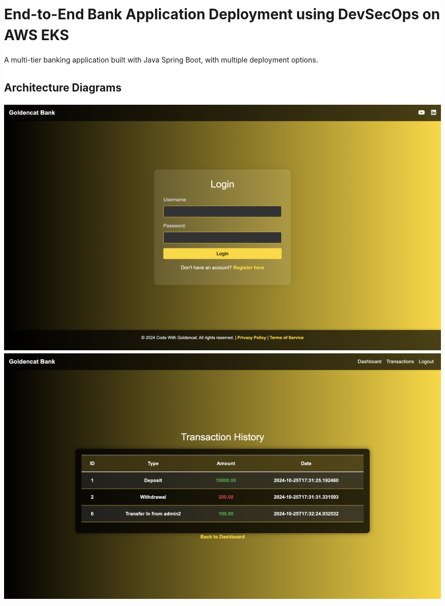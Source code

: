 # End-to-End Bank Application Deployment using DevSecOps on AWS EKS
A multi-tier banking application built with Java Spring Boot, with multiple deployment options.

## Architecture Diagrams
![Login diagram](images/login.png)
![Transactions diagram](images/transactions.png)
